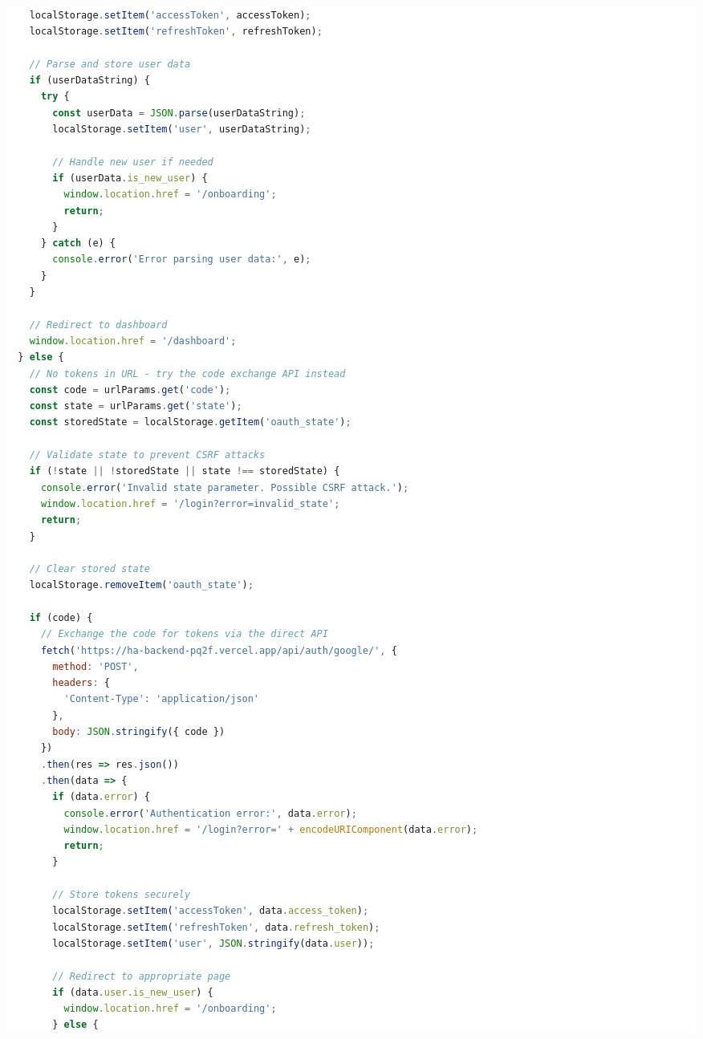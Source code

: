 ```javascript
    localStorage.setItem('accessToken', accessToken);
    localStorage.setItem('refreshToken', refreshToken);
    
    // Parse and store user data
    if (userDataString) {
      try {
        const userData = JSON.parse(userDataString);
        localStorage.setItem('user', userDataString);
        
        // Handle new user if needed
        if (userData.is_new_user) {
          window.location.href = '/onboarding';
          return;
        }
      } catch (e) {
        console.error('Error parsing user data:', e);
      }
    }
    
    // Redirect to dashboard
    window.location.href = '/dashboard';
  } else {
    // No tokens in URL - try the code exchange API instead
    const code = urlParams.get('code');
    const state = urlParams.get('state');
    const storedState = localStorage.getItem('oauth_state');
    
    // Validate state to prevent CSRF attacks
    if (!state || !storedState || state !== storedState) {
      console.error('Invalid state parameter. Possible CSRF attack.');
      window.location.href = '/login?error=invalid_state';
      return;
    }
    
    // Clear stored state
    localStorage.removeItem('oauth_state');
    
    if (code) {
      // Exchange the code for tokens via the direct API
      fetch('https://ha-backend-pq2f.vercel.app/api/auth/google/', {
        method: 'POST',
        headers: {
          'Content-Type': 'application/json'
        },
        body: JSON.stringify({ code })
      })
      .then(res => res.json())
      .then(data => {
        if (data.error) {
          console.error('Authentication error:', data.error);
          window.location.href = '/login?error=' + encodeURIComponent(data.error);
          return;
        }
        
        // Store tokens securely
        localStorage.setItem('accessToken', data.access_token);
        localStorage.setItem('refreshToken', data.refresh_token);
        localStorage.setItem('user', JSON.stringify(data.user));
        
        // Redirect to appropriate page
        if (data.user.is_new_user) {
          window.location.href = '/onboarding';
        } else {
```